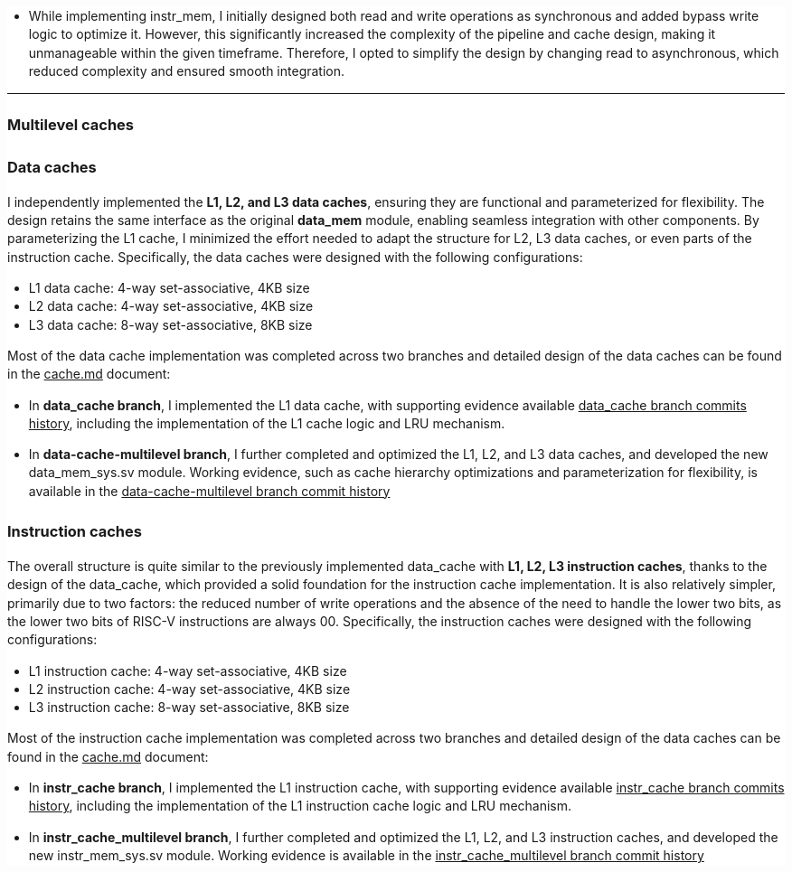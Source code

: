 - While implementing instr_mem, I initially designed both read and write operations as synchronous and added bypass write logic to optimize it. However, this significantly increased the complexity of the pipeline and cache design, making it unmanageable within the given timeframe. Therefore, I opted to simplify the design by changing read to asynchronous, which reduced complexity and ensured smooth integration.

------

### Multilevel caches

### Data caches

I independently implemented the **L1, L2, and L3 data caches**, ensuring they are functional and parameterized for flexibility. The design retains the same interface as the original **data_mem** module, enabling seamless integration with other components. By parameterizing the L1 cache, I minimized the effort needed to adapt the structure for L2, L3 data caches, or even parts of the instruction cache. Specifically, the data caches were designed with the following configurations:

- L1 data cache: 4-way set-associative, 4KB size
- L2 data cache: 4-way set-associative, 4KB size
- L3 data cache: 8-way set-associative, 8KB size

Most of the data cache implementation was completed across two branches and detailed design of the data caches can be found in the [cache.md](../team_statements/cache.md) document:

- In **data_cache branch**, I implemented the L1 data cache, with supporting evidence available [data_cache branch commits history](https://github.com/arlo-wang/Group-9-RISC-V/commits/data_cache/), including the implementation of the L1 cache logic and LRU mechanism.

- In **data-cache-multilevel branch**, I further completed and optimized the L1, L2, and L3 data caches, and developed the new data_mem_sys.sv module. Working evidence, such as cache hierarchy optimizations and parameterization for flexibility, is available in the [data-cache-multilevel branch commit history](https://github.com/arlo-wang/Group-9-RISC-V/commits/data-cache-multilevel/)

### Instruction caches

The overall structure is quite similar to the previously implemented data_cache with **L1, L2, L3 instruction caches**, thanks to the design of the data_cache, which provided a solid foundation for the instruction cache implementation. It is also relatively simpler, primarily due to two factors: the reduced number of write operations and the absence of the need to handle the lower two bits, as the lower two bits of RISC-V instructions are always 00. Specifically, the instruction caches were designed with the following configurations:

- L1 instruction cache: 4-way set-associative, 4KB size
- L2 instruction cache: 4-way set-associative, 4KB size
- L3 instruction cache: 8-way set-associative, 8KB size

Most of the instruction cache implementation was completed across two branches and detailed design of the data caches can be found in the [cache.md](../team_statements/cache.md) document:

- In **instr_cache branch**, I implemented the L1 instruction cache, with supporting evidence available [instr_cache branch commits history](https://github.com/arlo-wang/Group-9-RISC-V/commits/instr_cache/), including the implementation of the L1 instruction cache logic and LRU mechanism.

- In **instr_cache_multilevel branch**, I further completed and optimized the L1, L2, and L3 instruction caches, and developed the new instr_mem_sys.sv module. Working evidence is available in the [instr_cache_multilevel branch commit history](https://github.com/arlo-wang/Group-9-RISC-V/commits/instr_cache_multilevel)
